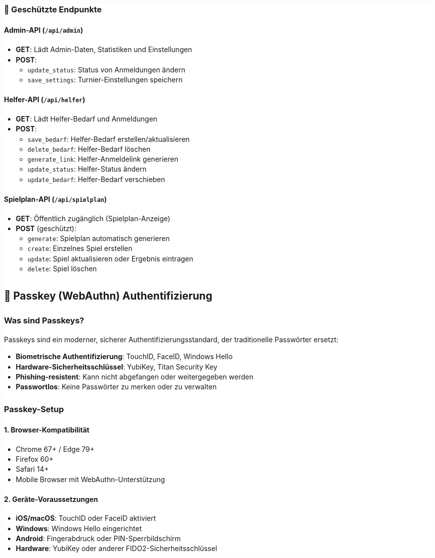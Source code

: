 ### 🚀 Geschützte Endpunkte

#### Admin-API (`/api/admin`)
- **GET**: Lädt Admin-Daten, Statistiken und Einstellungen
- **POST**: 
  - `update_status`: Status von Anmeldungen ändern
  - `save_settings`: Turnier-Einstellungen speichern

#### Helfer-API (`/api/helfer`)
- **GET**: Lädt Helfer-Bedarf und Anmeldungen
- **POST**:
  - `save_bedarf`: Helfer-Bedarf erstellen/aktualisieren
  - `delete_bedarf`: Helfer-Bedarf löschen
  - `generate_link`: Helfer-Anmeldelink generieren
  - `update_status`: Helfer-Status ändern
  - `update_bedarf`: Helfer-Bedarf verschieben

#### Spielplan-API (`/api/spielplan`)
- **GET**: Öffentlich zugänglich (Spielplan-Anzeige)
- **POST** (geschützt):
  - `generate`: Spielplan automatisch generieren
  - `create`: Einzelnes Spiel erstellen
  - `update`: Spiel aktualisieren oder Ergebnis eintragen
  - `delete`: Spiel löschen

## 🔐 Passkey (WebAuthn) Authentifizierung

### Was sind Passkeys?
Passkeys sind ein moderner, sicherer Authentifizierungsstandard, der traditionelle Passwörter ersetzt:

- **Biometrische Authentifizierung**: TouchID, FaceID, Windows Hello
- **Hardware-Sicherheitsschlüssel**: YubiKey, Titan Security Key
- **Phishing-resistent**: Kann nicht abgefangen oder weitergegeben werden
- **Passwortlos**: Keine Passwörter zu merken oder zu verwalten

### Passkey-Setup

#### 1. **Browser-Kompatibilität**
- Chrome 67+ / Edge 79+
- Firefox 60+
- Safari 14+
- Mobile Browser mit WebAuthn-Unterstützung

#### 2. **Geräte-Voraussetzungen**
- **iOS/macOS**: TouchID oder FaceID aktiviert
- **Windows**: Windows Hello eingerichtet
- **Android**: Fingerabdruck oder PIN-Sperrbildschirm
- **Hardware**: YubiKey oder anderer FIDO2-Sicherheitsschlüssel
